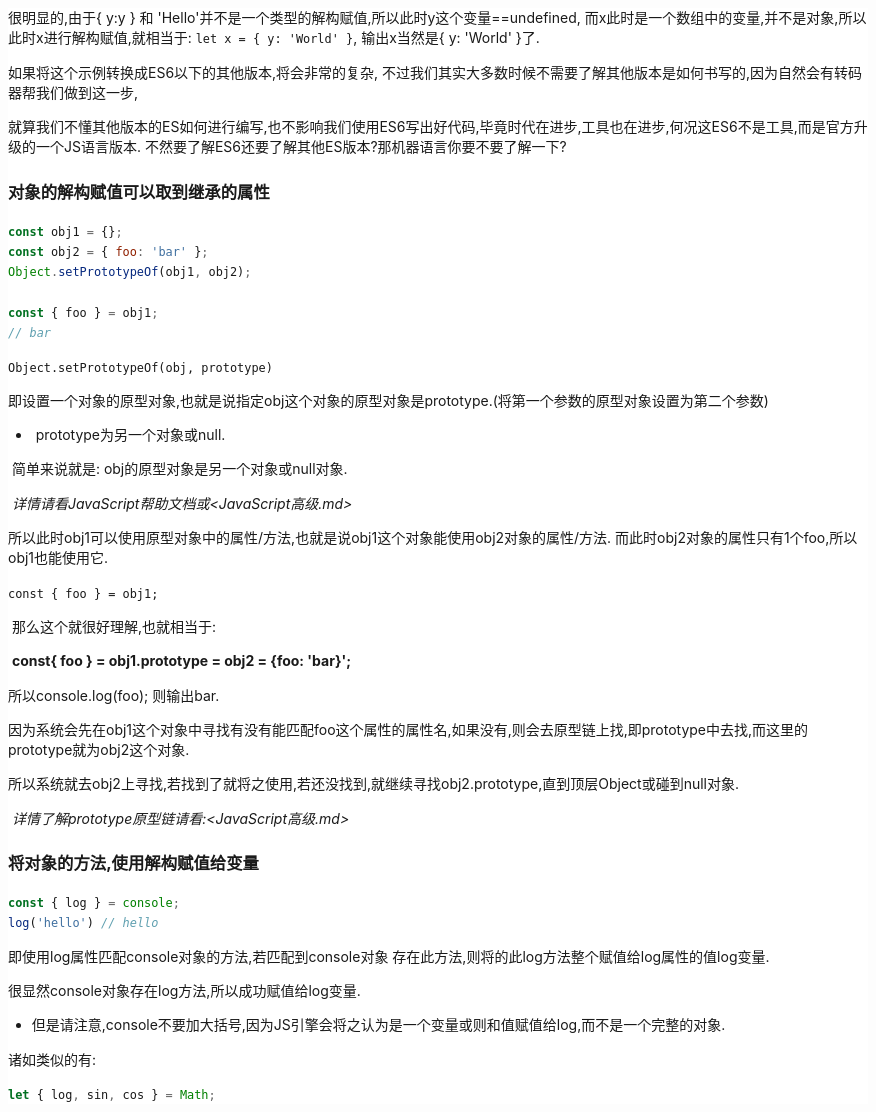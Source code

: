 很明显的,由于{ y:y } 和 'Hello'并不是一个类型的解构赋值,所以此时y这个变量==undefined, 而x此时是一个数组中的变量,并不是对象,所以此时x进行解构赋值,就相当于: `let x = { y: 'World' }`, 输出x当然是{ y: 'World' }了.

如果将这个示例转换成ES6以下的其他版本,将会非常的复杂, 不过我们其实大多数时候不需要了解其他版本是如何书写的,因为自然会有转码器帮我们做到这一步,

就算我们不懂其他版本的ES如何进行编写,也不影响我们使用ES6写出好代码,毕竟时代在进步,工具也在进步,何况这ES6不是工具,而是官方升级的一个JS语言版本. 不然要了解ES6还要了解其他ES版本?那机器语言你要不要了解一下?

### 对象的解构赋值可以取到继承的属性

```javascript
const obj1 = {};
const obj2 = { foo: 'bar' };
Object.setPrototypeOf(obj1, obj2);

const { foo } = obj1;
// bar
```

`Object.setPrototypeOf(obj, prototype)`

​    即设置一个对象的原型对象,也就是说指定obj这个对象的原型对象是prototype.(将第一个参数的原型对象设置为第二个参数)

- ​    prototype为另一个对象或null.

​    简单来说就是: obj的原型对象是另一个对象或null对象.

​        *详情请看JavaScript帮助文档或<JavaScript高级.md>*

所以此时obj1可以使用原型对象中的属性/方法,也就是说obj1这个对象能使用obj2对象的属性/方法. 而此时obj2对象的属性只有1个foo,所以obj1也能使用它.

`const { foo } = obj1;`

​    那么这个就很好理解,也就相当于:

​        **const{ foo } = obj1.prototype = obj2 = {foo: 'bar}';**

所以console.log(foo); 则输出bar.

因为系统会先在obj1这个对象中寻找有没有能匹配foo这个属性的属性名,如果没有,则会去原型链上找,即prototype中去找,而这里的prototype就为obj2这个对象.

所以系统就去obj2上寻找,若找到了就将之使用,若还没找到,就继续寻找obj2.prototype,直到顶层Object或碰到null对象.

​    *详情了解prototype原型链请看:<JavaScript高级.md>*

### 将对象的方法,使用解构赋值给变量

```javascript
const { log } = console;
log('hello') // hello
```

即使用log属性匹配console对象的方法,若匹配到console对象 存在此方法,则将的此log方法整个赋值给log属性的值log变量.

很显然console对象存在log方法,所以成功赋值给log变量.

- 但是请注意,console不要加大括号,因为JS引擎会将之认为是一个变量或则和值赋值给log,而不是一个完整的对象.

诸如类似的有:

```javascript
let { log, sin, cos } = Math;
```
